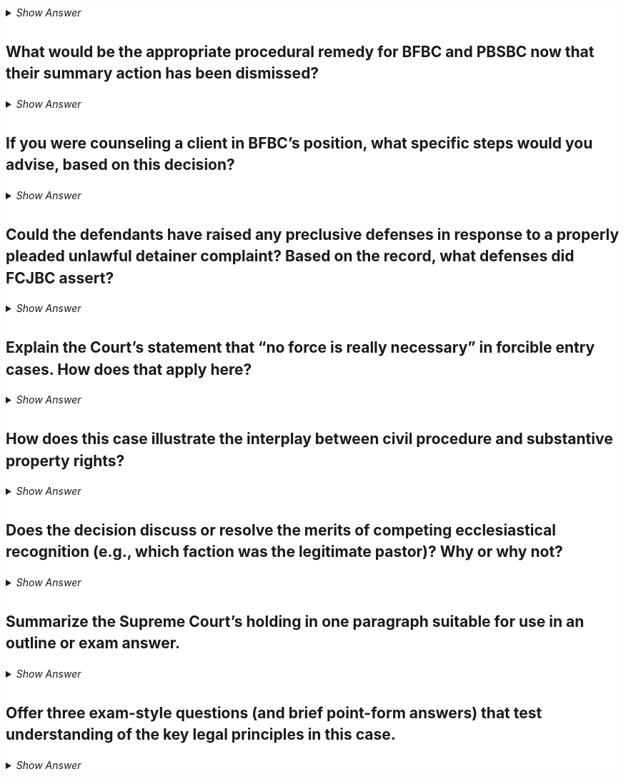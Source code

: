 <details><summary><em>Show Answer</em></summary></details>

## What would be the appropriate procedural remedy for BFBC and PBSBC now that their summary action has been dismissed?

<details><summary><em>Show Answer</em></summary></details>

## If you were counseling a client in BFBC’s position, what specific steps would you advise, based on this decision?

<details><summary><em>Show Answer</em></summary></details>

## Could the defendants have raised any preclusive defenses in response to a properly pleaded unlawful detainer complaint? Based on the record, what defenses did FCJBC assert?

<details><summary><em>Show Answer</em></summary></details>

## Explain the Court’s statement that “no force is really necessary” in forcible entry cases. How does that apply here?

<details><summary><em>Show Answer</em></summary></details>

## How does this case illustrate the interplay between civil procedure and substantive property rights?

<details><summary><em>Show Answer</em></summary></details>

## Does the decision discuss or resolve the merits of competing ecclesiastical recognition (e.g., which faction was the legitimate pastor)? Why or why not?

<details><summary><em>Show Answer</em></summary></details>

## Summarize the Supreme Court’s holding in one paragraph suitable for use in an outline or exam answer.

<details><summary><em>Show Answer</em></summary></details>

## Offer three exam-style questions (and brief point-form answers) that test understanding of the key legal principles in this case.

<details><summary><em>Show Answer</em></summary></details>
